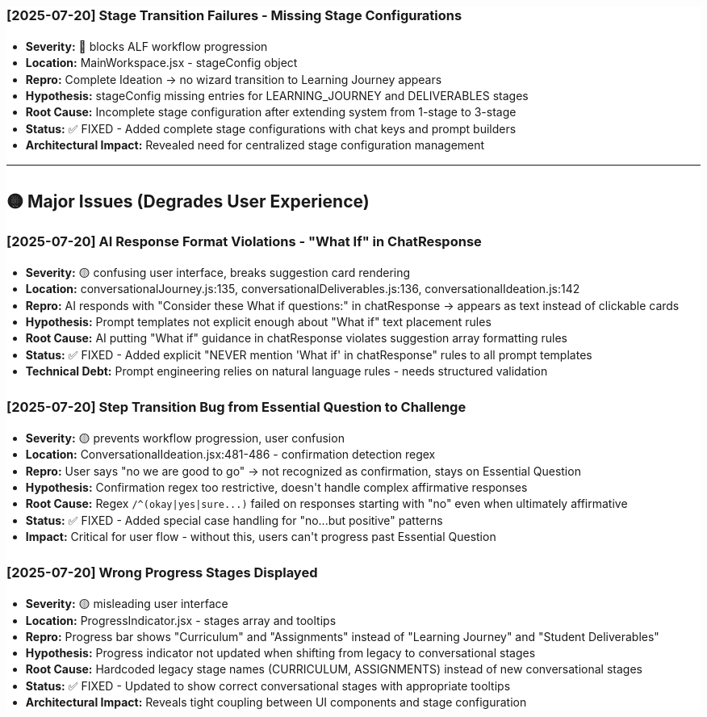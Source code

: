 ### [2025-07-20] Stage Transition Failures - Missing Stage Configurations
- **Severity:** 🔴 blocks ALF workflow progression
- **Location:** MainWorkspace.jsx - stageConfig object
- **Repro:** Complete Ideation → no wizard transition to Learning Journey appears
- **Hypothesis:** stageConfig missing entries for LEARNING_JOURNEY and DELIVERABLES stages
- **Root Cause:** Incomplete stage configuration after extending system from 1-stage to 3-stage
- **Status:** ✅ FIXED - Added complete stage configurations with chat keys and prompt builders
- **Architectural Impact:** Revealed need for centralized stage configuration management

---

## 🟡 Major Issues (Degrades User Experience)

### [2025-07-20] AI Response Format Violations - "What If" in ChatResponse  
- **Severity:** 🟡 confusing user interface, breaks suggestion card rendering
- **Location:** conversationalJourney.js:135, conversationalDeliverables.js:136, conversationalIdeation.js:142
- **Repro:** AI responds with "Consider these What if questions:" in chatResponse → appears as text instead of clickable cards
- **Hypothesis:** Prompt templates not explicit enough about "What if" text placement rules
- **Root Cause:** AI putting "What if" guidance in chatResponse violates suggestion array formatting rules
- **Status:** ✅ FIXED - Added explicit "NEVER mention 'What if' in chatResponse" rules to all prompt templates
- **Technical Debt:** Prompt engineering relies on natural language rules - needs structured validation

### [2025-07-20] Step Transition Bug from Essential Question to Challenge
- **Severity:** 🟡 prevents workflow progression, user confusion
- **Location:** ConversationalIdeation.jsx:481-486 - confirmation detection regex
- **Repro:** User says "no we are good to go" → not recognized as confirmation, stays on Essential Question
- **Hypothesis:** Confirmation regex too restrictive, doesn't handle complex affirmative responses
- **Root Cause:** Regex `/^(okay|yes|sure...)` failed on responses starting with "no" even when ultimately affirmative
- **Status:** ✅ FIXED - Added special case handling for "no...but positive" patterns
- **Impact:** Critical for user flow - without this, users can't progress past Essential Question

### [2025-07-20] Wrong Progress Stages Displayed
- **Severity:** 🟡 misleading user interface
- **Location:** ProgressIndicator.jsx - stages array and tooltips
- **Repro:** Progress bar shows "Curriculum" and "Assignments" instead of "Learning Journey" and "Student Deliverables"
- **Hypothesis:** Progress indicator not updated when shifting from legacy to conversational stages
- **Root Cause:** Hardcoded legacy stage names (CURRICULUM, ASSIGNMENTS) instead of new conversational stages
- **Status:** ✅ FIXED - Updated to show correct conversational stages with appropriate tooltips
- **Architectural Impact:** Reveals tight coupling between UI components and stage configuration
